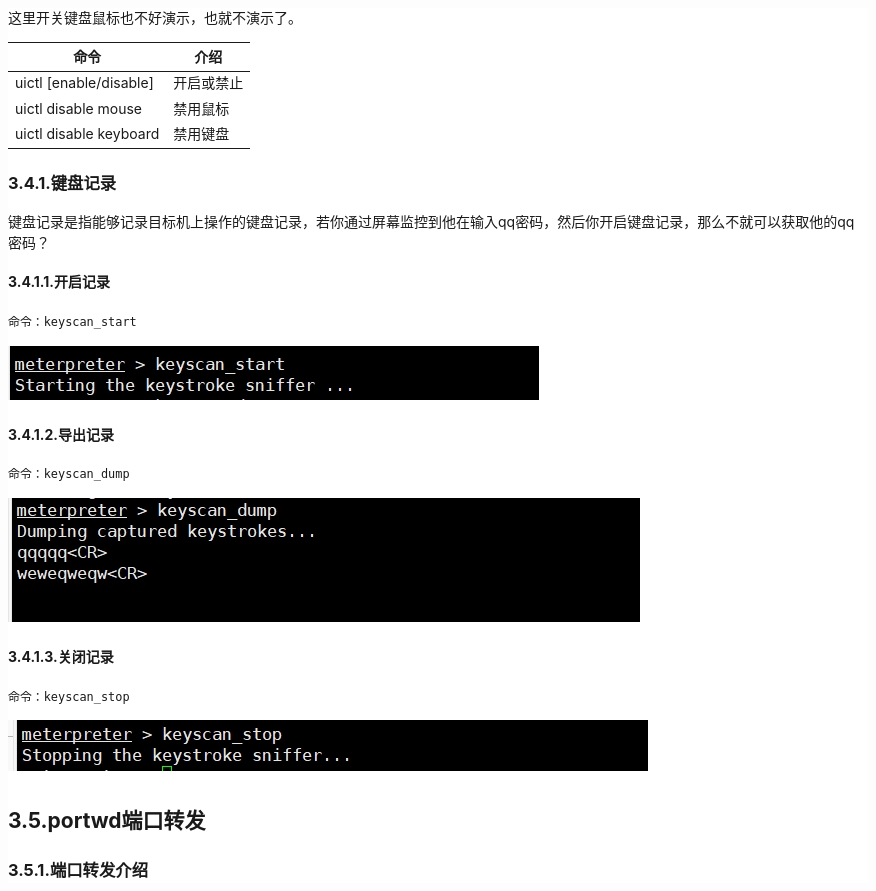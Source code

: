 这里开关键盘鼠标也不好演示，也就不演示了。

| 命令                   | 介绍       |
| ---------------------- | ---------- |
| uictl [enable/disable] | 开启或禁止 |
| uictl disable mouse    | 禁用鼠标   |
| uictl disable keyboard | 禁用键盘   |

### 3.4.1.**键盘记录**

键盘记录是指能够记录目标机上操作的键盘记录，若你通过屏幕监控到他在输入qq密码，然后你开启键盘记录，那么不就可以获取他的qq密码？

#### 3.4.1.1.**开启记录**

```
命令：keyscan_start
```

![img](assets/wps12-1690339780492-12.jpg) 

#### 3.4.1.2.**导出记录**

```
命令：keyscan_dump 
```

![img](assets/wps13-1690339780492-13.jpg) 

#### 3.4.1.3.**关闭记录**

```
命令：keyscan_stop
```

![img](assets/wps14-1690339780492-14.jpg) 

## 3.5.**portwd端口转发**

### 3.5.1.**端口转发介绍**
